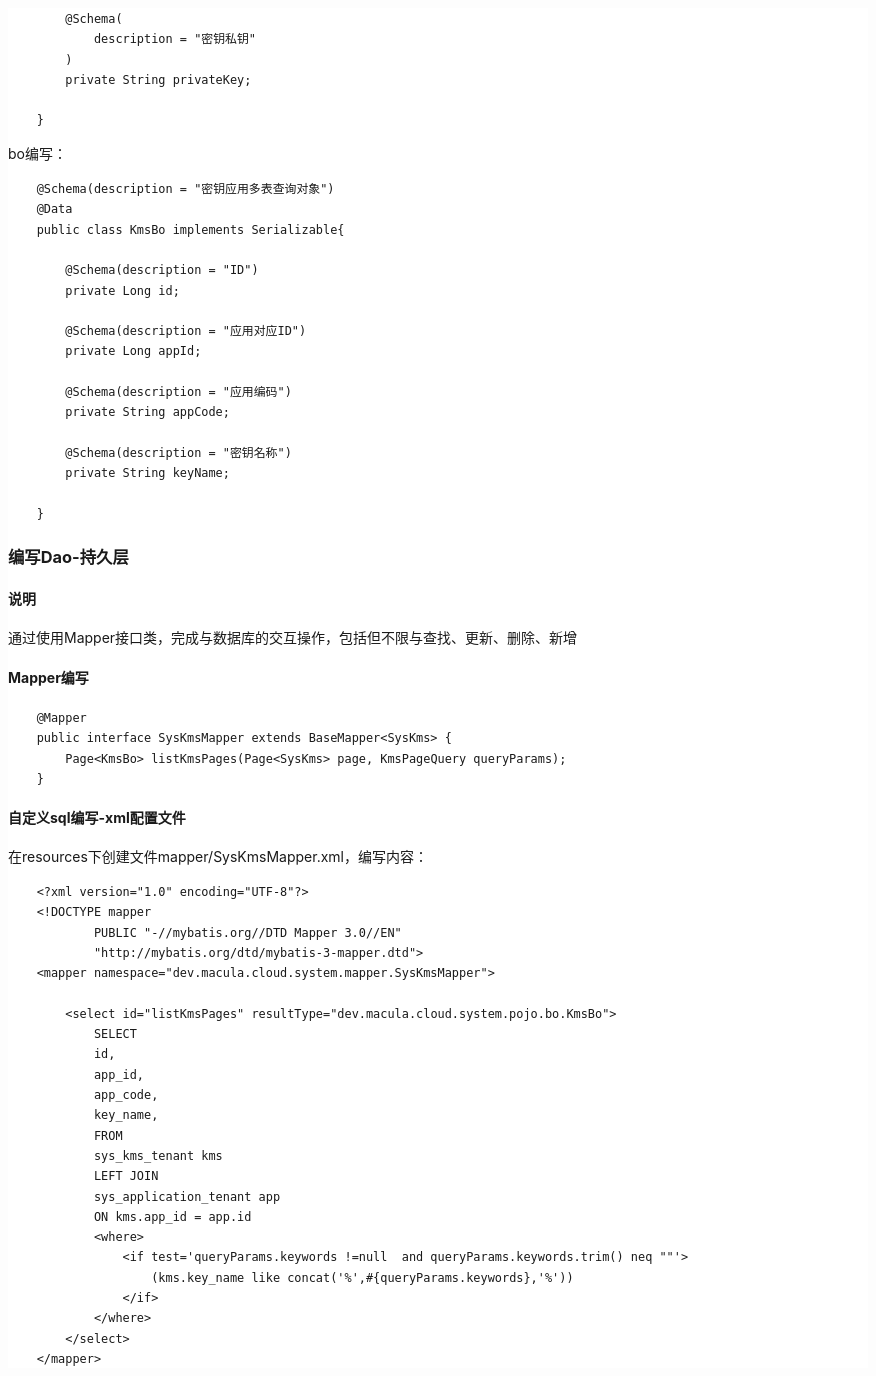             @Schema(
                description = "密钥私钥"
            )
            private String privateKey;
           
        }

bo编写：

        @Schema(description = "密钥应用多表查询对象")
        @Data
        public class KmsBo implements Serializable{
        
            @Schema(description = "ID")
            private Long id;
        
            @Schema(description = "应用对应ID")
            private Long appId;
        
            @Schema(description = "应用编码")
            private String appCode;
        
            @Schema(description = "密钥名称")
            private String keyName;
        
        }

### 编写Dao-持久层

#### 说明

通过使用Mapper接口类，完成与数据库的交互操作，包括但不限与查找、更新、删除、新增

#### Mapper编写

        @Mapper
        public interface SysKmsMapper extends BaseMapper<SysKms> {
            Page<KmsBo> listKmsPages(Page<SysKms> page, KmsPageQuery queryParams);
        }

#### 自定义sql编写-xml配置文件

在resources下创建文件mapper/SysKmsMapper.xml，编写内容：

        <?xml version="1.0" encoding="UTF-8"?>
        <!DOCTYPE mapper
                PUBLIC "-//mybatis.org//DTD Mapper 3.0//EN"
                "http://mybatis.org/dtd/mybatis-3-mapper.dtd">
        <mapper namespace="dev.macula.cloud.system.mapper.SysKmsMapper">
        
            <select id="listKmsPages" resultType="dev.macula.cloud.system.pojo.bo.KmsBo">
                SELECT
                id,
                app_id,
                app_code,
                key_name,
                FROM
                sys_kms_tenant kms
                LEFT JOIN 
                sys_application_tenant app
                ON kms.app_id = app.id
                <where>
                    <if test='queryParams.keywords !=null  and queryParams.keywords.trim() neq ""'>
                        (kms.key_name like concat('%',#{queryParams.keywords},'%'))
                    </if>
                </where>
            </select>
        </mapper>
